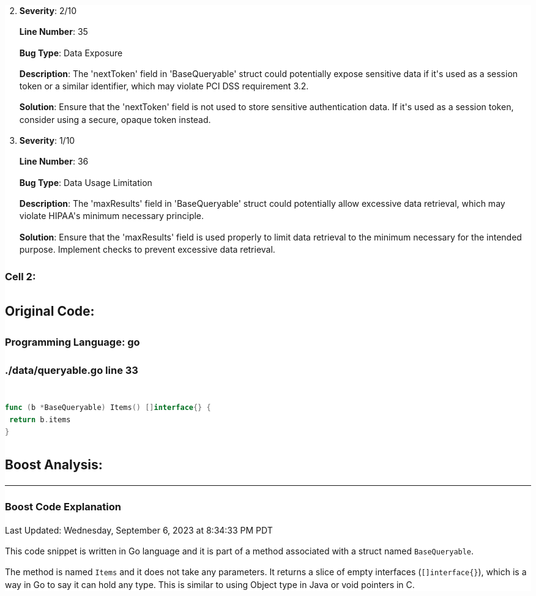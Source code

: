 
2. **Severity**: 2/10

   **Line Number**: 35

   **Bug Type**: Data Exposure

   **Description**: The 'nextToken' field in 'BaseQueryable' struct could potentially expose sensitive data if it's used as a session token or a similar identifier, which may violate PCI DSS requirement 3.2.

   **Solution**: Ensure that the 'nextToken' field is not used to store sensitive authentication data. If it's used as a session token, consider using a secure, opaque token instead.


3. **Severity**: 1/10

   **Line Number**: 36

   **Bug Type**: Data Usage Limitation

   **Description**: The 'maxResults' field in 'BaseQueryable' struct could potentially allow excessive data retrieval, which may violate HIPAA's minimum necessary principle.

   **Solution**: Ensure that the 'maxResults' field is used properly to limit data retrieval to the minimum necessary for the intended purpose. Implement checks to prevent excessive data retrieval.





### Cell 2:
## Original Code:

### Programming Language: go
### ./data/queryable.go line 33

```go

func (b *BaseQueryable) Items() []interface{} {
 return b.items
}

```
## Boost Analysis:



---

### Boost Code Explanation

Last Updated: Wednesday, September 6, 2023 at 8:34:33 PM PDT

This code snippet is written in Go language and it is part of a method associated with a struct named `BaseQueryable`. 

The method is named `Items` and it does not take any parameters. It returns a slice of empty interfaces (`[]interface{}`), which is a way in Go to say it can hold any type. This is similar to using Object type in Java or void pointers in C. 
